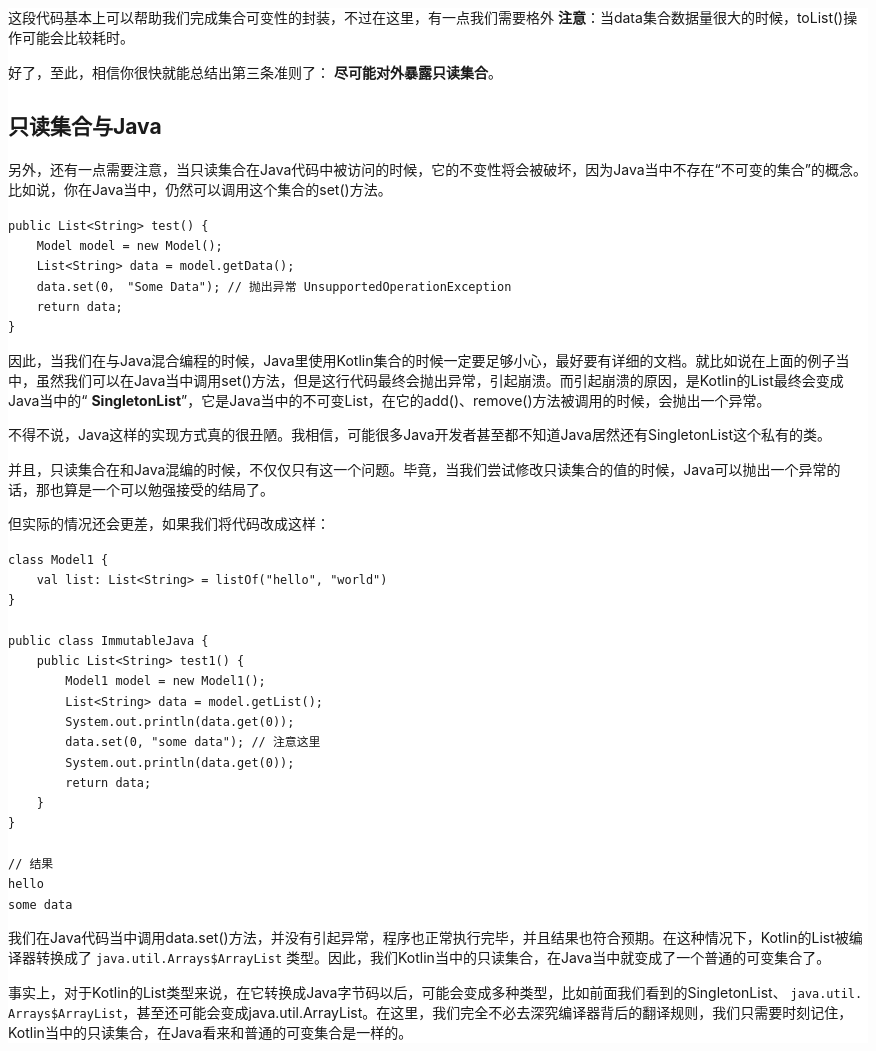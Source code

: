 这段代码基本上可以帮助我们完成集合可变性的封装，不过在这里，有一点我们需要格外 **注意**：当data集合数据量很大的时候，toList()操作可能会比较耗时。

好了，至此，相信你很快就能总结出第三条准则了： **尽可能对外暴露只读集合**。

## 只读集合与Java

另外，还有一点需要注意，当只读集合在Java代码中被访问的时候，它的不变性将会被破坏，因为Java当中不存在“不可变的集合”的概念。比如说，你在Java当中，仍然可以调用这个集合的set()方法。

```plain
public List<String> test() {
    Model model = new Model();
    List<String> data = model.getData();
    data.set(0， "Some Data"); // 抛出异常 UnsupportedOperationException
    return data;
}

```

因此，当我们在与Java混合编程的时候，Java里使用Kotlin集合的时候一定要足够小心，最好要有详细的文档。就比如说在上面的例子当中，虽然我们可以在Java当中调用set()方法，但是这行代码最终会抛出异常，引起崩溃。而引起崩溃的原因，是Kotlin的List最终会变成Java当中的“ **SingletonList**”，它是Java当中的不可变List，在它的add()、remove()方法被调用的时候，会抛出一个异常。

不得不说，Java这样的实现方式真的很丑陋。我相信，可能很多Java开发者甚至都不知道Java居然还有SingletonList这个私有的类。

并且，只读集合在和Java混编的时候，不仅仅只有这一个问题。毕竟，当我们尝试修改只读集合的值的时候，Java可以抛出一个异常的话，那也算是一个可以勉强接受的结局了。

但实际的情况还会更差，如果我们将代码改成这样：

```plain
class Model1 {
    val list: List<String> = listOf("hello", "world")
}

public class ImmutableJava {
    public List<String> test1() {
        Model1 model = new Model1();
        List<String> data = model.getList();
        System.out.println(data.get(0));
        data.set(0, "some data"); // 注意这里
        System.out.println(data.get(0));
        return data;
    }
}

// 结果
hello
some data

```

我们在Java代码当中调用data.set()方法，并没有引起异常，程序也正常执行完毕，并且结果也符合预期。在这种情况下，Kotlin的List被编译器转换成了 `java.util.Arrays$ArrayList` 类型。因此，我们Kotlin当中的只读集合，在Java当中就变成了一个普通的可变集合了。

事实上，对于Kotlin的List类型来说，在它转换成Java字节码以后，可能会变成多种类型，比如前面我们看到的SingletonList、 `java.util.Arrays$ArrayList`，甚至还可能会变成java.util.ArrayList。在这里，我们完全不必去深究编译器背后的翻译规则，我们只需要时刻记住，Kotlin当中的只读集合，在Java看来和普通的可变集合是一样的。
